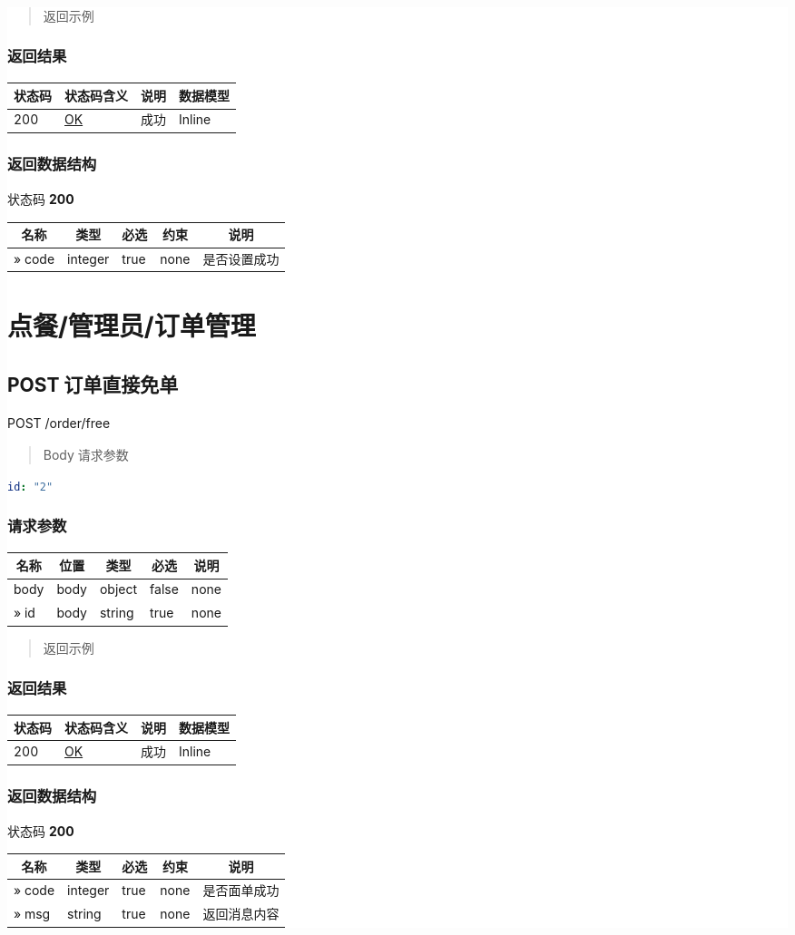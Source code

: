 > 返回示例

### 返回结果

|状态码|状态码含义|说明|数据模型|
|---|---|---|---|
|200|[OK](https://tools.ietf.org/html/rfc7231#section-6.3.1)|成功|Inline|

### 返回数据结构

状态码 **200**

|名称|类型|必选|约束|说明|
|---|---|---|---|---|
|» code|integer|true|none|是否设置成功|

# 点餐/管理员/订单管理

## POST 订单直接免单

POST /order/free

> Body 请求参数

```yaml
id: "2"

```

### 请求参数

|名称|位置|类型|必选|说明|
|---|---|---|---|---|
|body|body|object|false|none|
|» id|body|string|true|none|

> 返回示例

### 返回结果

|状态码|状态码含义|说明|数据模型|
|---|---|---|---|
|200|[OK](https://tools.ietf.org/html/rfc7231#section-6.3.1)|成功|Inline|

### 返回数据结构

状态码 **200**

|名称|类型|必选|约束|说明|
|---|---|---|---|---|
|» code|integer|true|none|是否面单成功|
|» msg|string|true|none|返回消息内容|
